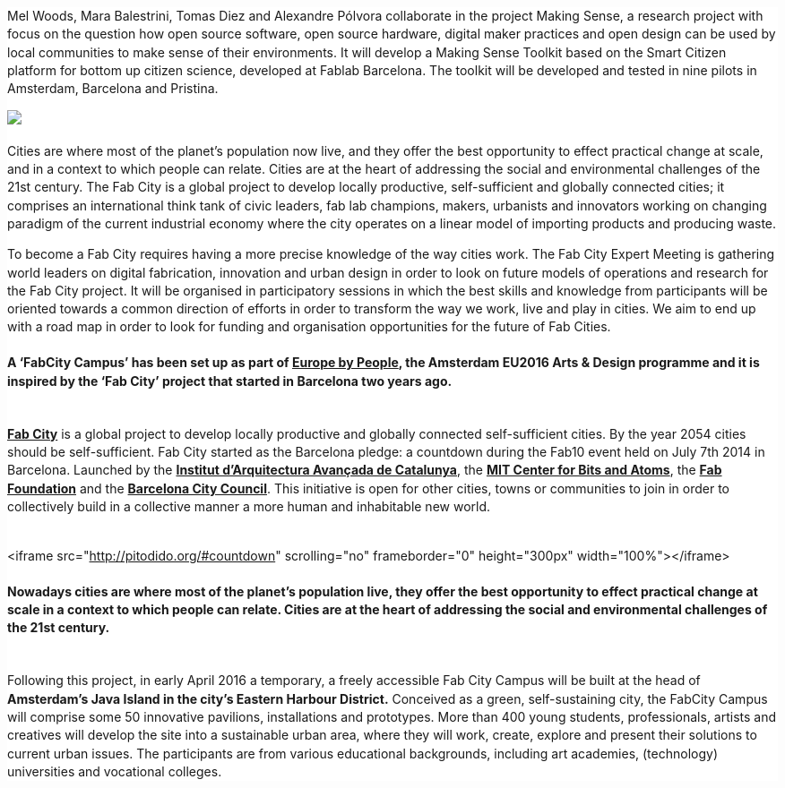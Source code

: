 Mel Woods, Mara Balestrini, Tomas Diez and Alexandre P&oacute;lvora collaborate in the project Making Sense, a research project with focus on the question how open source software, open source hardware, digital maker practices and open design can be used by local communities to make sense of their environments. It will develop a Making Sense Toolkit based on the Smart Citizen platform for bottom up citizen science, developed at Fablab Barcelona. The toolkit will be developed and tested in nine pilots in Amsterdam, Barcelona and Pristina.

![](http://www.fablabbcn.org/img/blog/blog_loop_latest/dsc_8574.png)

Cities are where most of the planet’s population now live, and they offer the best opportunity to effect practical change at scale, and in a context to which people can relate. Cities are at the heart of addressing the social and environmental challenges of the 21st century. The Fab City is a global project to develop locally productive, self-sufficient and globally connected cities; it comprises an international think tank of civic leaders, fab lab champions, makers, urbanists and innovators working on changing paradigm of the current industrial economy where the city operates on a linear model of importing products and producing waste.

To become a Fab City requires having a more precise knowledge of the way cities work. The Fab City Expert Meeting is gathering world leaders on digital fabrication, innovation and urban design in order to look on future models of operations and research for the Fab City project. It will be organised in participatory sessions in which the best skills and knowledge from participants will be oriented towards a common direction of efforts in order to transform the way we work, live and play in cities. We aim to end up with a road map in order to look for funding and organisation opportunities for the future of Fab Cities.

#### A ‘FabCity Campus’ has been set up as part of [Europe by People](http://europebypeople.nl/), the Amsterdam EU2016 Arts & Design programme and it is inspired by the ‘Fab City’ project that started in Barcelona two years ago.

<br>**[Fab City](http://fab.city/)** is a global project to develop locally productive and globally connected self-sufficient cities. By the year 2054 cities should be self-sufficient. Fab City started as the Barcelona pledge: a countdown during the Fab10 event held on July 7th 2014 in Barcelona. Launched by the **[Institut d’Arquitectura Avan&ccedil;ada de Catalunya](http://fab.city/)**, the **[MIT Center for Bits and Atoms](http://cba.mit.edu/)**, the **[Fab Foundation](http://www.fabfoundation.org/)** and the **[Barcelona City Council](http://www.barcelona.cat/es/)**. This initiative is open for other cities, towns or communities to join in order to collectively build in a collective manner a more human and inhabitable new world.

<br>&lt;iframe src="http://pitodido.org/#countdown" scrolling="no" frameborder="0" height="300px" width="100%"&gt;&lt;/iframe&gt;

#### Nowadays cities are where most of the planet’s population live, they offer the best opportunity to effect practical change at scale in a context to which people can relate. Cities are at the heart of addressing the social and environmental challenges of the 21st century.

<br>Following this project, in early April 2016 a temporary, a freely accessible Fab City Campus will be built at the head of **Amsterdam’s Java Island in the city’s Eastern Harbour District.** Conceived as a green, self-sustaining city, the FabCity Campus will comprise some 50 innovative pavilions, installations and prototypes. More than 400 young students, professionals, artists and creatives will develop the site into a sustainable urban area, where they will work, create, explore and present their solutions to current urban issues. The participants are from various educational backgrounds, including art academies, (technology) universities and vocational colleges.
